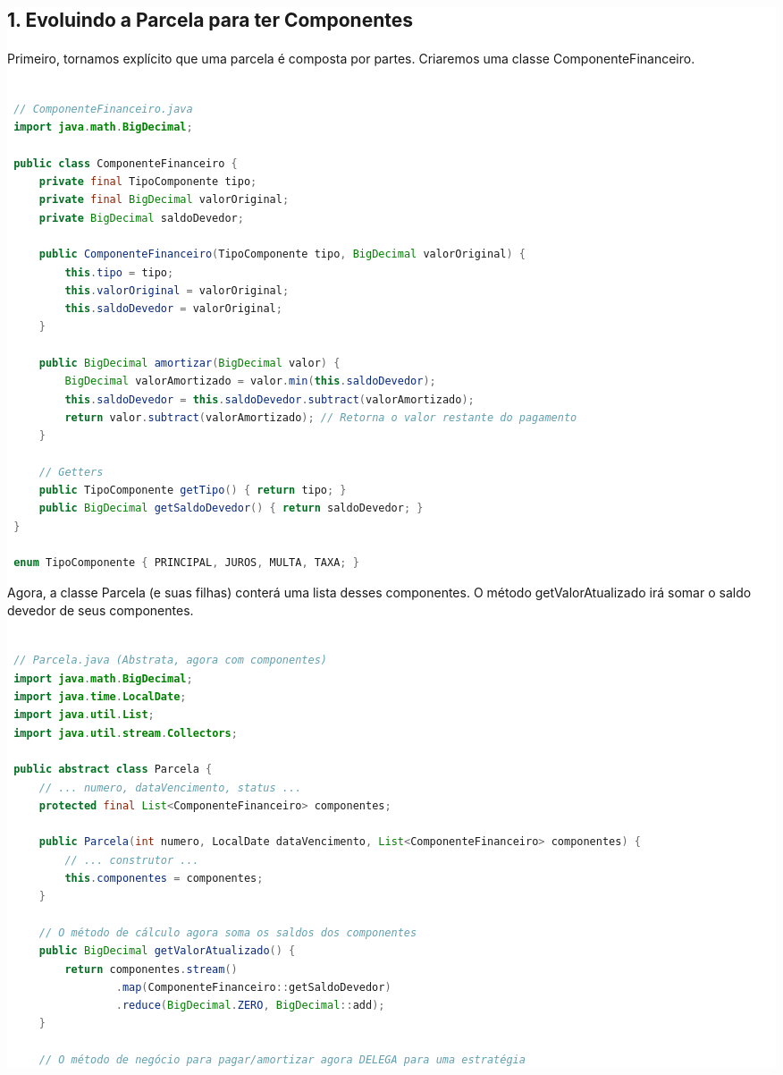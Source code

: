  ## 1. Evoluindo a Parcela para ter Componentes

  Primeiro, tornamos explícito que uma parcela é composta por partes. Criaremos uma classe ComponenteFinanceiro.
  
 ```java
  
  // ComponenteFinanceiro.java
  import java.math.BigDecimal;
  
  public class ComponenteFinanceiro {
      private final TipoComponente tipo;
      private final BigDecimal valorOriginal;
      private BigDecimal saldoDevedor;
  
      public ComponenteFinanceiro(TipoComponente tipo, BigDecimal valorOriginal) {
          this.tipo = tipo;
          this.valorOriginal = valorOriginal;
          this.saldoDevedor = valorOriginal;
      }
  
      public BigDecimal amortizar(BigDecimal valor) {
          BigDecimal valorAmortizado = valor.min(this.saldoDevedor);
          this.saldoDevedor = this.saldoDevedor.subtract(valorAmortizado);
          return valor.subtract(valorAmortizado); // Retorna o valor restante do pagamento
      }
      
      // Getters
      public TipoComponente getTipo() { return tipo; }
      public BigDecimal getSaldoDevedor() { return saldoDevedor; }
  }
  
  enum TipoComponente { PRINCIPAL, JUROS, MULTA, TAXA; }

  ```

  Agora, a classe Parcela (e suas filhas) conterá uma lista desses componentes. O método getValorAtualizado irá somar o saldo devedor de seus componentes.
  
 ```java
  
  // Parcela.java (Abstrata, agora com componentes)
  import java.math.BigDecimal;
  import java.time.LocalDate;
  import java.util.List;
  import java.util.stream.Collectors;
  
  public abstract class Parcela {
      // ... numero, dataVencimento, status ...
      protected final List<ComponenteFinanceiro> componentes;
  
      public Parcela(int numero, LocalDate dataVencimento, List<ComponenteFinanceiro> componentes) {
          // ... construtor ...
          this.componentes = componentes;
      }
  
      // O método de cálculo agora soma os saldos dos componentes
      public BigDecimal getValorAtualizado() {
          return componentes.stream()
                  .map(ComponenteFinanceiro::getSaldoDevedor)
                  .reduce(BigDecimal.ZERO, BigDecimal::add);
      }
  
      // O método de negócio para pagar/amortizar agora DELEGA para uma estratégia
 ```